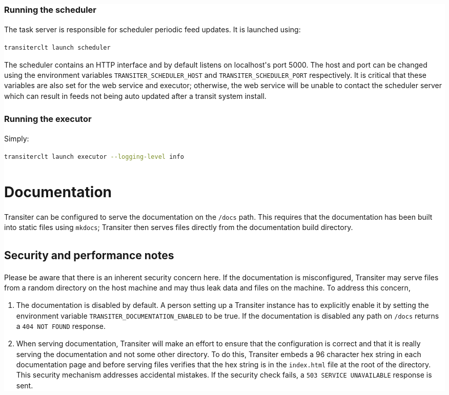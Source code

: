 
### Running the scheduler

The task server is responsible for scheduler periodic feed updates.
It is launched using:
```sh
transiterclt launch scheduler
```
The scheduler contains an HTTP interface and by default listens on localhost's port 5000.
The host and port can be changed using the environment variables
`TRANSITER_SCHEDULER_HOST` and `TRANSITER_SCHEDULER_PORT` respectively.
It is critical that these variables are also set for the web service and executor; otherwise,
the web service will be unable to contact the scheduler server which can result
in feeds not being auto updated after a transit system install.
 
### Running the executor

Simply:
```sh
transiterclt launch executor --logging-level info
```




# Documentation

Transiter can be configured to serve the documentation 
on the `/docs` path.
This requires that the documentation has been built into static
files using `mkdocs`; Transiter then serves files directly from 
the documentation build directory.

## Security and performance notes

Please be aware that there is an inherent security concern here.
If the documentation is misconfigured, Transiter may serve
files from a random directory on the host machine and may thus leak 
data and files on the machine. 
To address this concern,

1. The documentation is disabled by default. A person setting up a Transiter instance
    has to explicitly enable it by setting the environment variable
    `TRANSITER_DOCUMENTATION_ENABLED` to be true.
    If the documentation is disabled any path on `/docs` returns a
    `404 NOT FOUND` response.
    
2. When serving documentation, Transiter will make an effort to ensure that the
    configuration is correct and that it is really serving the documentation
    and not some other directory. 
    To do this, Transiter embeds a 96 character hex string in each documentation page
    and before serving files verifies that the hex string is in the `index.html`
    file at the root of the directory.
    This security mechanism addresses accidental mistakes.
    If the security check fails, a `503 SERVICE UNAVAILABLE` response is sent.
    